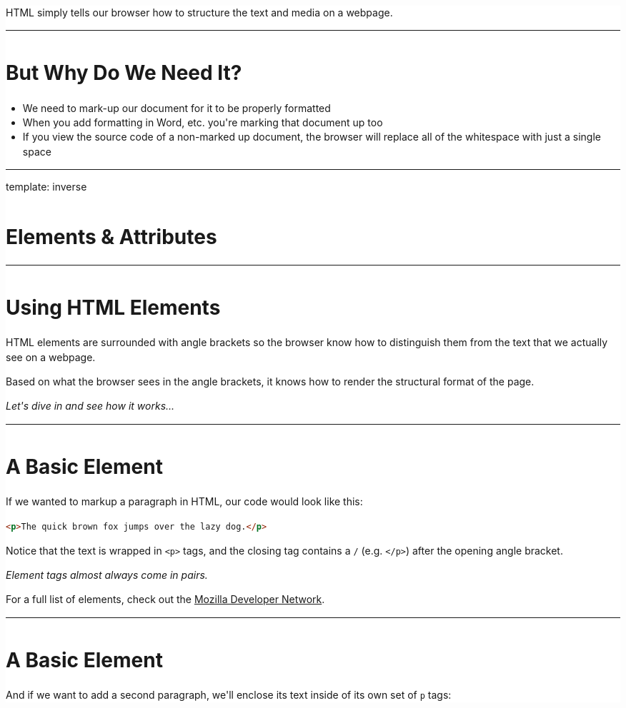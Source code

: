 HTML simply tells our browser how to structure the text and media on a webpage.

---

# But Why Do We Need It?

- We need to mark-up our document for it to be properly formatted
- When you add formatting in Word, etc. you're marking that document up too
- If you view the source code of a non-marked up document, the browser will replace all of the whitespace with just a single space

---
template: inverse

# Elements & Attributes

---

# Using HTML Elements

HTML elements are surrounded with angle brackets so the browser know how to distinguish them from the text that we actually see on a webpage.

Based on what the browser sees in the angle brackets, it knows how to render the structural format of the page.

*Let's dive in and see how it works...*

---

# A Basic Element

If we wanted to markup a paragraph in HTML, our code would look like this:

```html
<p>The quick brown fox jumps over the lazy dog.</p>
```

Notice that the text is wrapped in `<p>` tags, and the closing tag contains a `/` (e.g. `</p>`) after the opening angle bracket.

*Element tags almost always come in pairs.*

For a full list of elements, check out the [Mozilla Developer Network](https://developer.mozilla.org/en-US/docs/Web/HTML/Element).

---

# A Basic Element

And if we want to add a second paragraph, we'll enclose its text inside of its own set of `p` tags:
